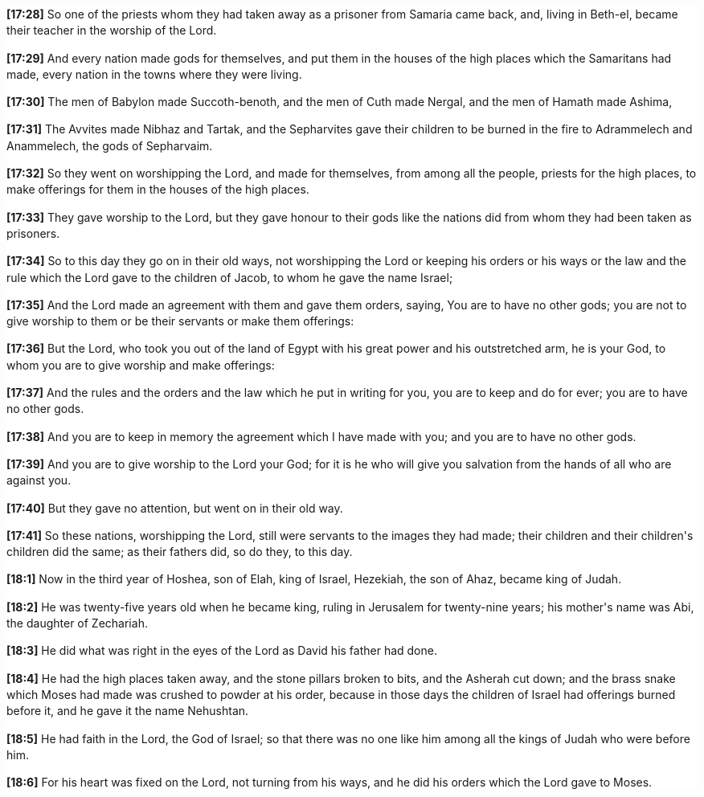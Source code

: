 **[17:28]** So one of the priests whom they had taken away as a prisoner from Samaria came back, and, living in Beth-el, became their teacher in the worship of the Lord.

**[17:29]** And every nation made gods for themselves, and put them in the houses of the high places which the Samaritans had made, every nation in the towns where they were living.

**[17:30]** The men of Babylon made Succoth-benoth, and the men of Cuth made Nergal, and the men of Hamath made Ashima,

**[17:31]** The Avvites made Nibhaz and Tartak, and the Sepharvites gave their children to be burned in the fire to Adrammelech and Anammelech, the gods of Sepharvaim.

**[17:32]** So they went on worshipping the Lord, and made for themselves, from among all the people, priests for the high places, to make offerings for them in the houses of the high places.

**[17:33]** They gave worship to the Lord, but they gave honour to their gods like the nations did from whom they had been taken as prisoners.

**[17:34]** So to this day they go on in their old ways, not worshipping the Lord or keeping his orders or his ways or the law and the rule which the Lord gave to the children of Jacob, to whom he gave the name Israel;

**[17:35]** And the Lord made an agreement with them and gave them orders, saying, You are to have no other gods; you are not to give worship to them or be their servants or make them offerings:

**[17:36]** But the Lord, who took you out of the land of Egypt with his great power and his outstretched arm, he is your God, to whom you are to give worship and make offerings:

**[17:37]** And the rules and the orders and the law which he put in writing for you, you are to keep and do for ever; you are to have no other gods.

**[17:38]** And you are to keep in memory the agreement which I have made with you; and you are to have no other gods.

**[17:39]** And you are to give worship to the Lord your God; for it is he who will give you salvation from the hands of all who are against you.

**[17:40]** But they gave no attention, but went on in their old way.

**[17:41]** So these nations, worshipping the Lord, still were servants to the images they had made; their children and their children's children did the same; as their fathers did, so do they, to this day.

**[18:1]** Now in the third year of Hoshea, son of Elah, king of Israel, Hezekiah, the son of Ahaz, became king of Judah.

**[18:2]** He was twenty-five years old when he became king, ruling in Jerusalem for twenty-nine years; his mother's name was Abi, the daughter of Zechariah.

**[18:3]** He did what was right in the eyes of the Lord as David his father had done.

**[18:4]** He had the high places taken away, and the stone pillars broken to bits, and the Asherah cut down; and the brass snake which Moses had made was crushed to powder at his order, because in those days the children of Israel had offerings burned before it, and he gave it the name Nehushtan.

**[18:5]** He had faith in the Lord, the God of Israel; so that there was no one like him among all the kings of Judah who were before him.

**[18:6]** For his heart was fixed on the Lord, not turning from his ways, and he did his orders which the Lord gave to Moses.
